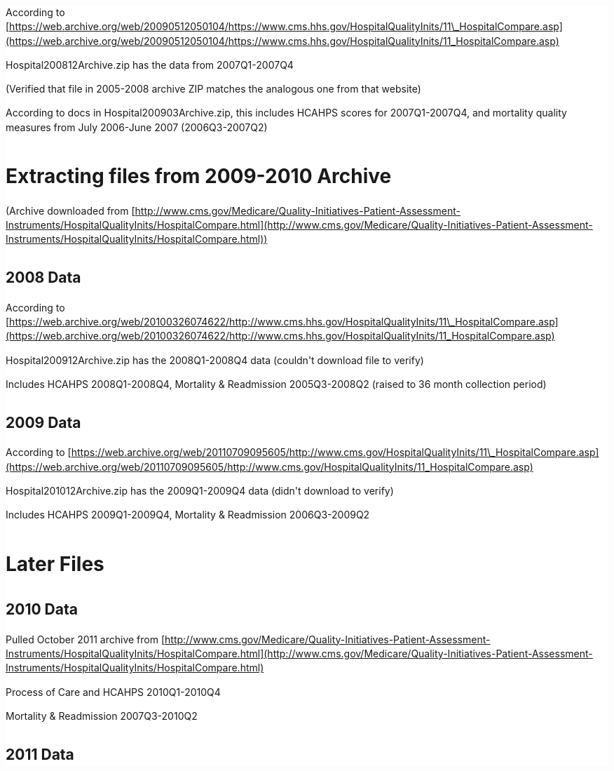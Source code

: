 According to [https://web.archive.org/web/20090512050104/https://www.cms.hhs.gov/HospitalQualityInits/11\_HospitalCompare.asp](https://web.archive.org/web/20090512050104/https://www.cms.hhs.gov/HospitalQualityInits/11_HospitalCompare.asp)

Hospital200812Archive.zip has the data from 2007Q1-2007Q4

(Verified that file in 2005-2008 archive ZIP matches the analogous one from that website)

According to docs in Hospital200903Archive.zip, this includes HCAHPS scores for 2007Q1-2007Q4, and mortality quality measures from July 2006-June 2007 (2006Q3-2007Q2)

# Extracting files from 2009-2010 Archive

(Archive downloaded from [http://www.cms.gov/Medicare/Quality-Initiatives-Patient-Assessment-Instruments/HospitalQualityInits/HospitalCompare.html](http://www.cms.gov/Medicare/Quality-Initiatives-Patient-Assessment-Instruments/HospitalQualityInits/HospitalCompare.html))

## 2008 Data

According to [https://web.archive.org/web/20100326074622/http://www.cms.hhs.gov/HospitalQualityInits/11\_HospitalCompare.asp](https://web.archive.org/web/20100326074622/http://www.cms.hhs.gov/HospitalQualityInits/11_HospitalCompare.asp)

Hospital200912Archive.zip has the 2008Q1-2008Q4 data (couldn&#39;t download file to verify)

Includes HCAHPS 2008Q1-2008Q4, Mortality &amp; Readmission 2005Q3-2008Q2 (raised to 36 month collection period)

## 2009 Data

According to [https://web.archive.org/web/20110709095605/http://www.cms.gov/HospitalQualityInits/11\_HospitalCompare.asp](https://web.archive.org/web/20110709095605/http://www.cms.gov/HospitalQualityInits/11_HospitalCompare.asp)

Hospital201012Archive.zip has the 2009Q1-2009Q4 data (didn&#39;t download to verify)

Includes HCAHPS 2009Q1-2009Q4, Mortality &amp; Readmission 2006Q3-2009Q2

# Later Files

## 2010 Data

Pulled October 2011 archive from [http://www.cms.gov/Medicare/Quality-Initiatives-Patient-Assessment-Instruments/HospitalQualityInits/HospitalCompare.html](http://www.cms.gov/Medicare/Quality-Initiatives-Patient-Assessment-Instruments/HospitalQualityInits/HospitalCompare.html)

Process of Care and HCAHPS 2010Q1-2010Q4

Mortality &amp; Readmission 2007Q3-2010Q2

## 2011 Data
